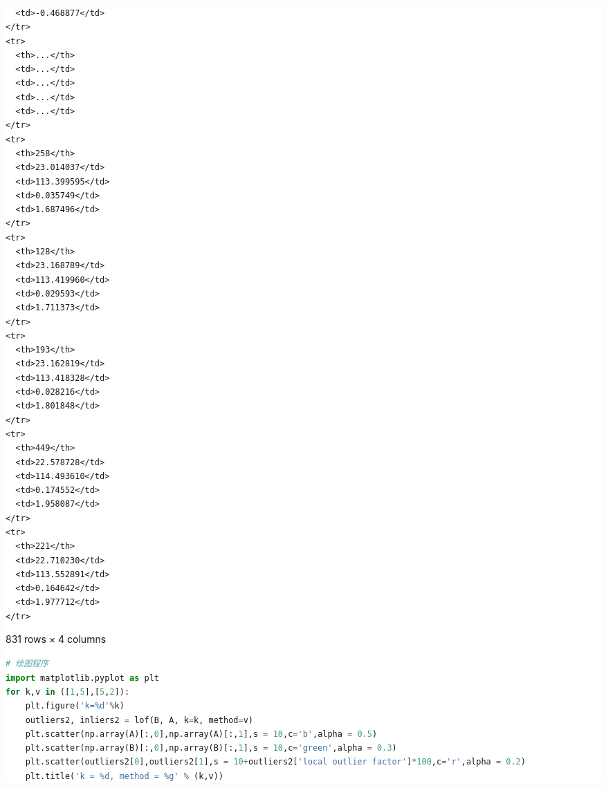       <td>-0.468877</td>
    </tr>
    <tr>
      <th>...</th>
      <td>...</td>
      <td>...</td>
      <td>...</td>
      <td>...</td>
    </tr>
    <tr>
      <th>258</th>
      <td>23.014037</td>
      <td>113.399595</td>
      <td>0.035749</td>
      <td>1.687496</td>
    </tr>
    <tr>
      <th>128</th>
      <td>23.168789</td>
      <td>113.419960</td>
      <td>0.029593</td>
      <td>1.711373</td>
    </tr>
    <tr>
      <th>193</th>
      <td>23.162819</td>
      <td>113.418328</td>
      <td>0.028216</td>
      <td>1.801848</td>
    </tr>
    <tr>
      <th>449</th>
      <td>22.578728</td>
      <td>114.493610</td>
      <td>0.174552</td>
      <td>1.958087</td>
    </tr>
    <tr>
      <th>221</th>
      <td>22.710230</td>
      <td>113.552891</td>
      <td>0.164642</td>
      <td>1.977712</td>
    </tr>
  </tbody>
</table>
<p>831 rows × 4 columns</p>
</div>




```python
# 绘图程序
import matplotlib.pyplot as plt
for k,v in ([1,5],[5,2]):
    plt.figure('k=%d'%k)
    outliers2, inliers2 = lof(B, A, k=k, method=v)
    plt.scatter(np.array(A)[:,0],np.array(A)[:,1],s = 10,c='b',alpha = 0.5)
    plt.scatter(np.array(B)[:,0],np.array(B)[:,1],s = 10,c='green',alpha = 0.3)
    plt.scatter(outliers2[0],outliers2[1],s = 10+outliers2['local outlier factor']*100,c='r',alpha = 0.2)
    plt.title('k = %d, method = %g' % (k,v))
```
